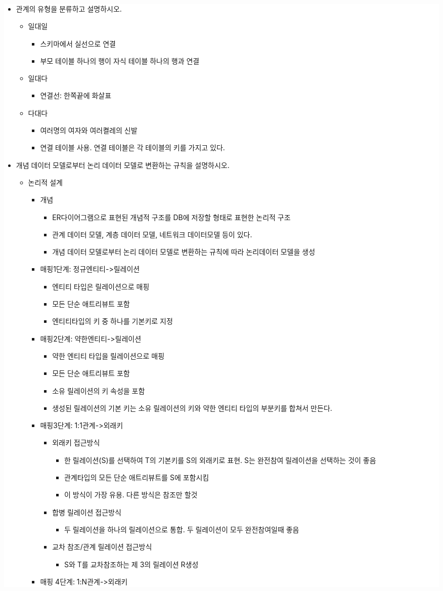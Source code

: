- 관계의 유형을 분류하고 설명하시오.

    - 일대일

        - 스키마에서 실선으로 연결

        - 부모 테이블 하나의 행이 자식 테이블 하나의 행과 연결

    - 일대다

        - 연결선: 한쪽끝에 화살표

    - 다대다

        - 여러명의 여자와 여러켤레의 신발

        - 연결 테이블 사용. 연결 테이블은 각 테이블의 키를 가지고 있다.

- 개념 데이터 모델로부터 논리 데이터 모델로 변환하는 규칙을 설명하시오.

    - 논리적 설계

        - 개념
            - ER다이어그램으로 표현된 개념적 구조를 DB에 저장할 형태로 표현한 논리적 구조

            - 관계 데이터 모델, 계층 데이터 모델, 네트워크 데이터모델 등이 있다.

            - 개념 데이터 모델로부터 논리 데이터 모델로 변환하는 규칙에 따라 논리데이터 모델을 생성

        - 매핑1단계: 정규엔티티->릴레이션

            - 엔티티 타입은 릴레이션으로 매핑

            - 모든 단순 애트리뷰트 포함

            - 엔티티타입의 키 중 하나를 기본키로 지정

        - 매핑2단계: 약한엔티티->릴레이션

            - 약한 엔티티 타입을 릴레이션으로 매핑

            - 모든 단순 애트리뷰트 포함

            - 소유 릴레이션의 키 속성을 포함

            - 생성된 릴레이션의 기본 키는 소유 릴레이션의 키와 약한 엔티티 타입의 부분키를 합쳐서 만든다.

        - 매핑3단계: 1:1관계->외래키

            - 외래키 접근방식

                - 한 릴레이션(S)를 선택하여 T의 기본키를 S의 외래키로 표현. S는 완전참여 릴레이션을 선택하는 것이 좋음

                - 관계타입의 모든 단순 애트리뷰트를 S에 포함시킴

                - 이 방식이 가장 유용. 다른 방식은 참조만 할것

            - 합병 릴레이션 접근방식

                - 두 릴레이션을 하나의 릴레이션으로 통합. 두 릴레이션이 모두 완전참여일때 좋음

            - 교차 참조/관계 릴레이션 접근방식
                - S와 T를 교차참조하는 제 3의 릴레이션 R생성

        - 매핑 4단계: 1:N관계->외래키
